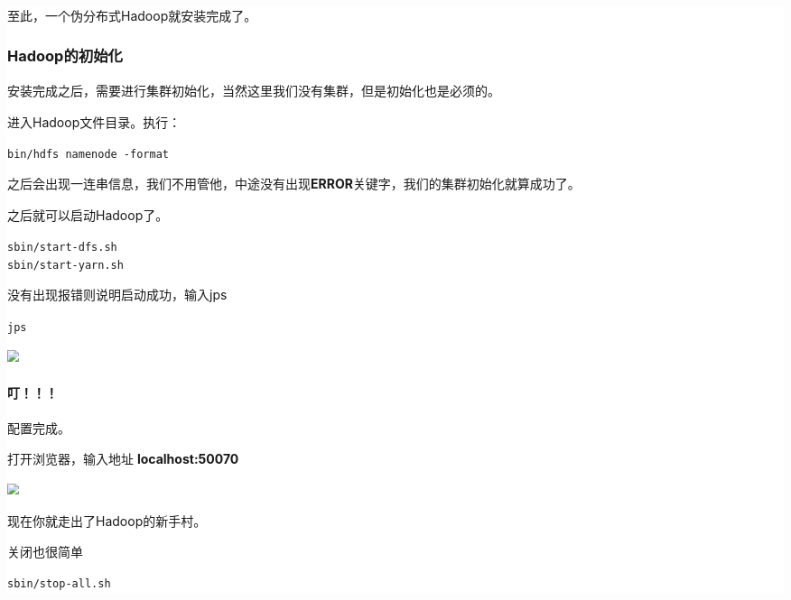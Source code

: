 至此，一个伪分布式Hadoop就安装完成了。

### Hadoop的初始化

安装完成之后，需要进行集群初始化，当然这里我们没有集群，但是初始化也是必须的。

进入Hadoop文件目录。执行：

```shell
bin/hdfs namenode -format
```

之后会出现一连串信息，我们不用管他，中途没有出现**ERROR**关键字，我们的集群初始化就算成功了。

之后就可以启动Hadoop了。

```shell
sbin/start-dfs.sh
sbin/start-yarn.sh
```

没有出现报错则说明启动成功，输入jps

```shell
jps
```

<img src='https://github.com/luzhouxiaobai/Big-Data-Review/blob/master/file/jps.jpg' style='zoom:80%'/>

#### 叮！！！

配置完成。

打开浏览器，输入地址  **localhost:50070**

<img src='https://github.com/luzhouxiaobai/Big-Data-Review/blob/master/file/mr50070.jpg' style='zoom:80%'/>

现在你就走出了Hadoop的新手村。

关闭也很简单

```shell
sbin/stop-all.sh
```

